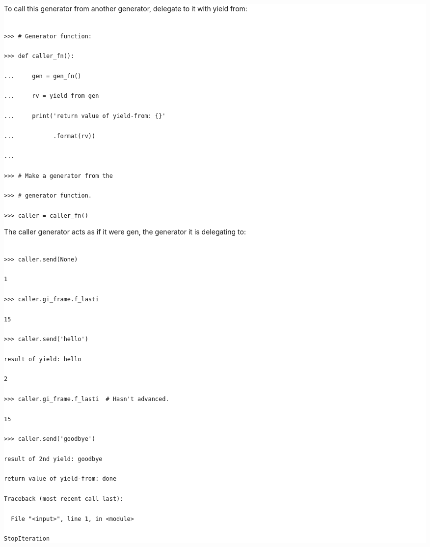 ```
```

To call this generator from another generator, delegate to it with yield from:

```

>>> # Generator function:

>>> def caller_fn():

...     gen = gen_fn()

...     rv = yield from gen

...     print('return value of yield-from: {}'

...           .format(rv))

...

>>> # Make a generator from the

>>> # generator function.

>>> caller = caller_fn()

```

The caller generator acts as if it were gen, the generator it is delegating to:

```

>>> caller.send(None)

1

>>> caller.gi_frame.f_lasti

15

>>> caller.send('hello')

result of yield: hello

2

>>> caller.gi_frame.f_lasti  # Hasn't advanced.

15

>>> caller.send('goodbye')

result of 2nd yield: goodbye

return value of yield-from: done

Traceback (most recent call last):

  File "<input>", line 1, in <module>

StopIteration

```
